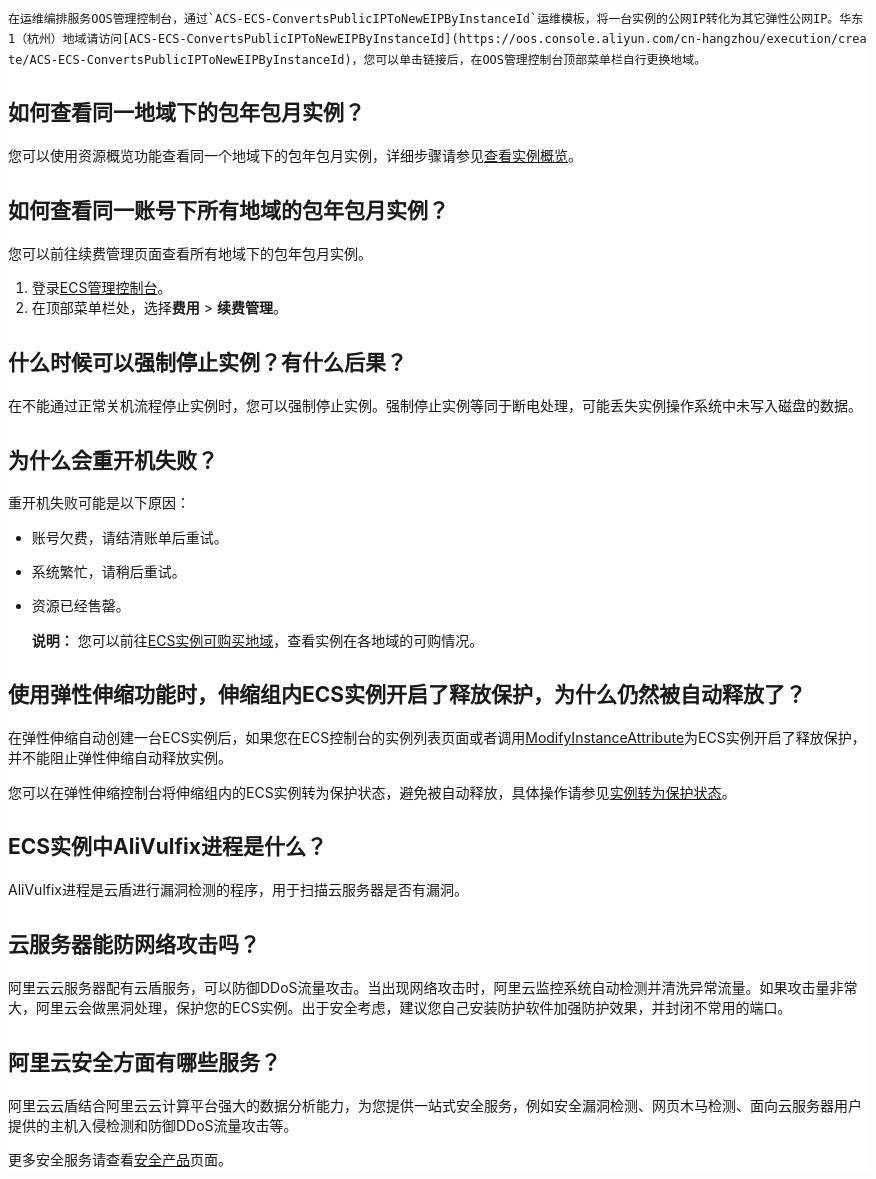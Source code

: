     在运维编排服务OOS管理控制台，通过`ACS-ECS-ConvertsPublicIPToNewEIPByInstanceId`运维模板，将一台实例的公网IP转化为其它弹性公网IP。华东1（杭州）地域请访问[ACS-ECS-ConvertsPublicIPToNewEIPByInstanceId](https://oos.console.aliyun.com/cn-hangzhou/execution/create/ACS-ECS-ConvertsPublicIPToNewEIPByInstanceId)，您可以单击链接后，在OOS管理控制台顶部菜单栏自行更换地域。


## 如何查看同一地域下的包年包月实例？

您可以使用资源概览功能查看同一个地域下的包年包月实例，详细步骤请参见[查看实例概览](/cn.zh-CN/标签与资源/资源/资源概览/查看实例概览.md)。

## 如何查看同一账号下所有地域的包年包月实例？

您可以前往续费管理页面查看所有地域下的包年包月实例。

1.  登录[ECS管理控制台](https://ecs.console.aliyun.com)。
2.  在顶部菜单栏处，选择**费用** \> **续费管理**。

## 什么时候可以强制停止实例？有什么后果？

在不能通过正常关机流程停止实例时，您可以强制停止实例。强制停止实例等同于断电处理，可能丢失实例操作系统中未写入磁盘的数据。

## 为什么会重开机失败？

重开机失败可能是以下原因：

-   账号欠费，请结清账单后重试。
-   系统繁忙，请稍后重试。
-   资源已经售罄。

    **说明：** 您可以前往[ECS实例可购买地域](https://ecs-buy.aliyun.com/instanceTypes/#/instanceTypeByRegion)，查看实例在各地域的可购情况。


## 使用弹性伸缩功能时，伸缩组内ECS实例开启了释放保护，为什么仍然被自动释放了？

在弹性伸缩自动创建一台ECS实例后，如果您在ECS控制台的实例列表页面或者调用[ModifyInstanceAttribute](/cn.zh-CN/API参考/实例/ModifyInstanceAttribute.md)为ECS实例开启了释放保护，并不能阻止弹性伸缩自动释放实例。

您可以在弹性伸缩控制台将伸缩组内的ECS实例转为保护状态，避免被自动释放，具体操作请参见[实例转为保护状态](/cn.zh-CN/实例管理/ECS实例/实例转为保护状态.md)。

## ECS实例中AliVulfix进程是什么？

AliVulfix进程是云盾进行漏洞检测的程序，用于扫描云服务器是否有漏洞。

## 云服务器能防网络攻击吗？

阿里云云服务器配有云盾服务，可以防御DDoS流量攻击。当出现网络攻击时，阿里云监控系统自动检测并清洗异常流量。如果攻击量非常大，阿里云会做黑洞处理，保护您的ECS实例。出于安全考虑，建议您自己安装防护软件加强防护效果，并封闭不常用的端口。

## 阿里云安全方面有哪些服务？

阿里云云盾结合阿里云云计算平台强大的数据分析能力，为您提供一站式安全服务，例如安全漏洞检测、网页木马检测、面向云服务器用户提供的主机入侵检测和防御DDoS流量攻击等。

更多安全服务请查看[安全产品](https://security.aliyun.com/)页面。
